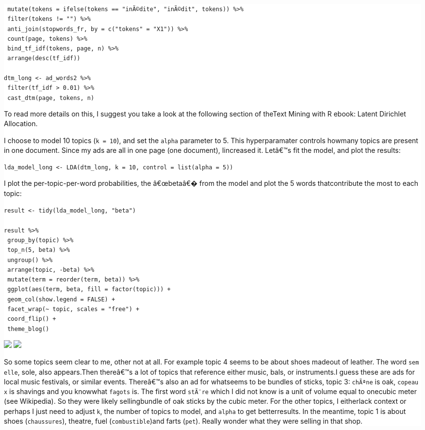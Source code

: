 ```
 mutate(tokens = ifelse(tokens == "inÃ©dite", "inÃ©dit", tokens)) %>% 
 filter(tokens != "") %>% 
 anti_join(stopwords_fr, by = c("tokens" = "X1")) %>% 
 count(page, tokens) %>% 
 bind_tf_idf(tokens, page, n) %>% 
 arrange(desc(tf_idf))

dtm_long <- ad_words2 %>% 
 filter(tf_idf > 0.01) %>% 
 cast_dtm(page, tokens, n)
```

To read more details on this, I suggest you take a look at the following section of theText Mining with R ebook: Latent Dirichlet Allocation.

I choose to model 10 topics (`k = 10`), and set the `alpha` parameter to 5. This hyperparamater controls howmany topics are present in one document. Since my ads are all in one page (one document), Iincreased it. Letâ€™s fit the model, and plot the results:

```
lda_model_long <- LDA(dtm_long, k = 10, control = list(alpha = 5))
```

I plot the per-topic-per-word probabilities, the â€œbetaâ€� from the model and plot the 5 words thatcontribute the most to each topic:

```
result <- tidy(lda_model_long, "beta")

result %>%
 group_by(topic) %>%
 top_n(5, beta) %>%
 ungroup() %>%
 arrange(topic, -beta) %>% 
 mutate(term = reorder(term, beta)) %>%
 ggplot(aes(term, beta, fill = factor(topic))) +
 geom_col(show.legend = FALSE) +
 facet_wrap(~ topic, scales = "free") +
 coord_flip() +
 theme_blog()
```

![](https://i1.wp.com/www.brodrigues.co/blog/2019-01-04-newspapers/blog/2019-01-04-newspapers_files/figure-html/unnamed-chunk-13-1.png?w=450)
![](https://i1.wp.com/www.brodrigues.co/blog/2019-01-04-newspapers/blog/2019-01-04-newspapers_files/figure-html/unnamed-chunk-13-1.png?w=450)


So some topics seem clear to me, other not at all. For example topic 4 seems to be about shoes madeout of leather. The word `semelle`, sole, also appears.Then thereâ€™s a lot of topics that reference either music, bals, or instruments.I guess these are ads for local music festivals, or similar events. Thereâ€™s also an ad for whatseems to be bundles of sticks, topic 3: `chÃªne` is oak, `copeaux` is shavings and you knowwhat `fagots` is. The first word `stÃ¨re` which I did not know is a unit of volume equal to onecubic meter (see Wikipedia). So they were likely sellingbundle of oak sticks by the cubic meter. For the other topics, I eitherlack context or perhaps I just need to adjust `k`, the number of topics to model, and `alpha` to get betterresults. In the meantime, topic 1 is about shoes (`chaussures`), theatre, fuel (`combustible`)and farts (`pet`). Really wonder what they were selling in that shop.
